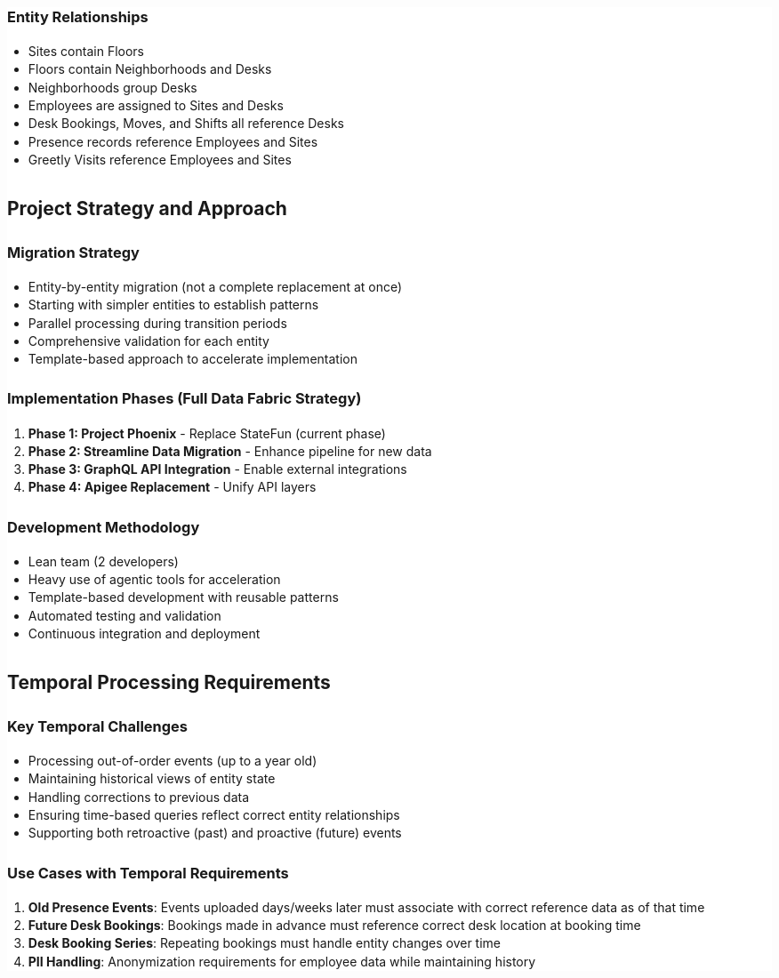 ### Entity Relationships

- Sites contain Floors
- Floors contain Neighborhoods and Desks
- Neighborhoods group Desks
- Employees are assigned to Sites and Desks
- Desk Bookings, Moves, and Shifts all reference Desks
- Presence records reference Employees and Sites
- Greetly Visits reference Employees and Sites

## Project Strategy and Approach

### Migration Strategy

- Entity-by-entity migration (not a complete replacement at once)
- Starting with simpler entities to establish patterns
- Parallel processing during transition periods
- Comprehensive validation for each entity
- Template-based approach to accelerate implementation

### Implementation Phases (Full Data Fabric Strategy)

1. **Phase 1: Project Phoenix** - Replace StateFun (current phase)
2. **Phase 2: Streamline Data Migration** - Enhance pipeline for new data
3. **Phase 3: GraphQL API Integration** - Enable external integrations
4. **Phase 4: Apigee Replacement** - Unify API layers

### Development Methodology

- Lean team (2 developers)
- Heavy use of agentic tools for acceleration
- Template-based development with reusable patterns
- Automated testing and validation
- Continuous integration and deployment

## Temporal Processing Requirements

### Key Temporal Challenges

- Processing out-of-order events (up to a year old)
- Maintaining historical views of entity state
- Handling corrections to previous data
- Ensuring time-based queries reflect correct entity relationships
- Supporting both retroactive (past) and proactive (future) events

### Use Cases with Temporal Requirements

1. **Old Presence Events**: Events uploaded days/weeks later must associate with correct reference data as of that time
2. **Future Desk Bookings**: Bookings made in advance must reference correct desk location at booking time
3. **Desk Booking Series**: Repeating bookings must handle entity changes over time
4. **PII Handling**: Anonymization requirements for employee data while maintaining history
